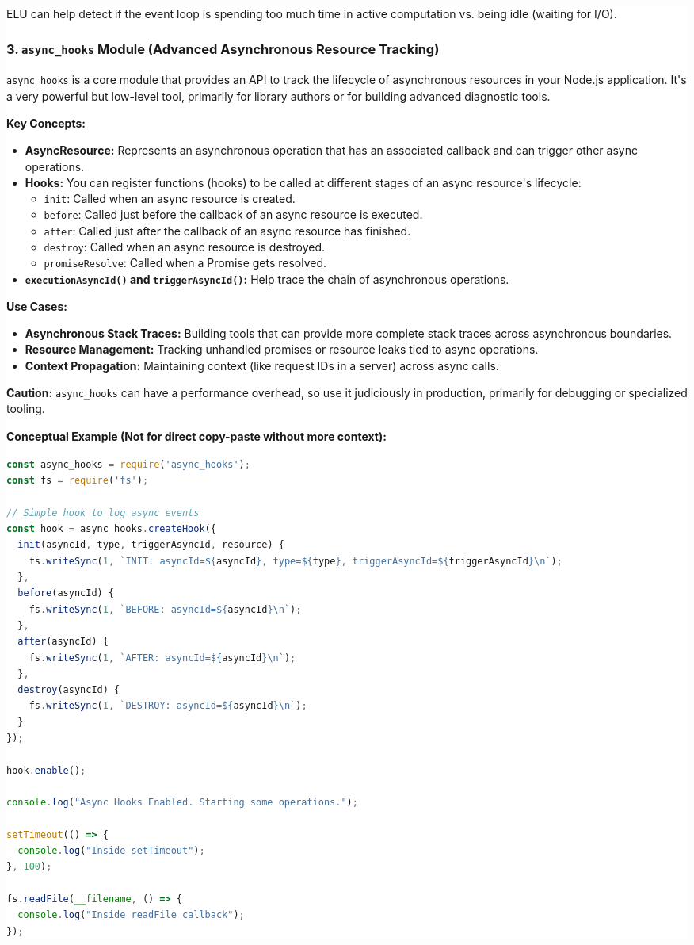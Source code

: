 ELU can help detect if the event loop is spending too much time in active computation vs. being idle (waiting for I/O).

### 3. `async_hooks` Module (Advanced Asynchronous Resource Tracking)

`async_hooks` is a core module that provides an API to track the lifecycle of asynchronous resources in your Node.js application. It's a very powerful but low-level tool, primarily for library authors or for building advanced diagnostic tools.

**Key Concepts:**

*   **AsyncResource:** Represents an asynchronous operation that has an associated callback and can trigger other async operations.
*   **Hooks:** You can register functions (hooks) to be called at different stages of an async resource's lifecycle:
    *   `init`: Called when an async resource is created.
    *   `before`: Called just before the callback of an async resource is executed.
    *   `after`: Called just after the callback of an async resource has finished.
    *   `destroy`: Called when an async resource is destroyed.
    *   `promiseResolve`: Called when a Promise gets resolved.
*   **`executionAsyncId()` and `triggerAsyncId()`:** Help trace the chain of asynchronous operations.

**Use Cases:**

*   **Asynchronous Stack Traces:** Building tools that can provide more complete stack traces across asynchronous boundaries.
*   **Resource Management:** Tracking unhandled promises or resource leaks tied to async operations.
*   **Context Propagation:** Maintaining context (like request IDs in a server) across async calls.

**Caution:** `async_hooks` can have a performance overhead, so use it judiciously in production, primarily for debugging or specialized tooling.

**Conceptual Example (Not for direct copy-paste without more context):**
```javascript
const async_hooks = require('async_hooks');
const fs = require('fs');

// Simple hook to log async events
const hook = async_hooks.createHook({
  init(asyncId, type, triggerAsyncId, resource) {
    fs.writeSync(1, `INIT: asyncId=${asyncId}, type=${type}, triggerAsyncId=${triggerAsyncId}\n`);
  },
  before(asyncId) {
    fs.writeSync(1, `BEFORE: asyncId=${asyncId}\n`);
  },
  after(asyncId) {
    fs.writeSync(1, `AFTER: asyncId=${asyncId}\n`);
  },
  destroy(asyncId) {
    fs.writeSync(1, `DESTROY: asyncId=${asyncId}\n`);
  }
});

hook.enable();

console.log("Async Hooks Enabled. Starting some operations.");

setTimeout(() => {
  console.log("Inside setTimeout");
}, 100);

fs.readFile(__filename, () => {
  console.log("Inside readFile callback");
});
```